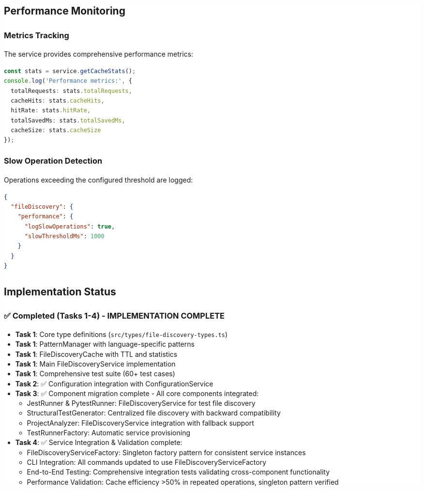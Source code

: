 ## Performance Monitoring

### Metrics Tracking

The service provides comprehensive performance metrics:

```typescript
const stats = service.getCacheStats();
console.log('Performance metrics:', {
  totalRequests: stats.totalRequests,
  cacheHits: stats.cacheHits,
  hitRate: stats.hitRate,
  totalSavedMs: stats.totalSavedMs,
  cacheSize: stats.cacheSize
});
```

### Slow Operation Detection

Operations exceeding the configured threshold are logged:

```json
{
  "fileDiscovery": {
    "performance": {
      "logSlowOperations": true,
      "slowThresholdMs": 1000
    }
  }
}
```

## Implementation Status

### ✅ Completed (Tasks 1-4) - IMPLEMENTATION COMPLETE

- **Task 1**: Core type definitions (`src/types/file-discovery-types.ts`)
- **Task 1**: PatternManager with language-specific patterns
- **Task 1**: FileDiscoveryCache with TTL and statistics
- **Task 1**: Main FileDiscoveryService implementation
- **Task 1**: Comprehensive test suite (60+ test cases)
- **Task 2**: ✅ Configuration integration with ConfigurationService
- **Task 3**: ✅ Component migration complete - All core components integrated:
  - JestRunner & PytestRunner: FileDiscoveryService for test file discovery
  - StructuralTestGenerator: Centralized file discovery with backward compatibility
  - ProjectAnalyzer: FileDiscoveryService integration with fallback support
  - TestRunnerFactory: Automatic service provisioning
- **Task 4**: ✅ Service Integration & Validation complete:
  - FileDiscoveryServiceFactory: Singleton factory pattern for consistent service instances
  - CLI Integration: All commands updated to use FileDiscoveryServiceFactory
  - End-to-End Testing: Comprehensive integration tests validating cross-component functionality
  - Performance Validation: Cache efficiency >50% in repeated operations, singleton pattern verified
